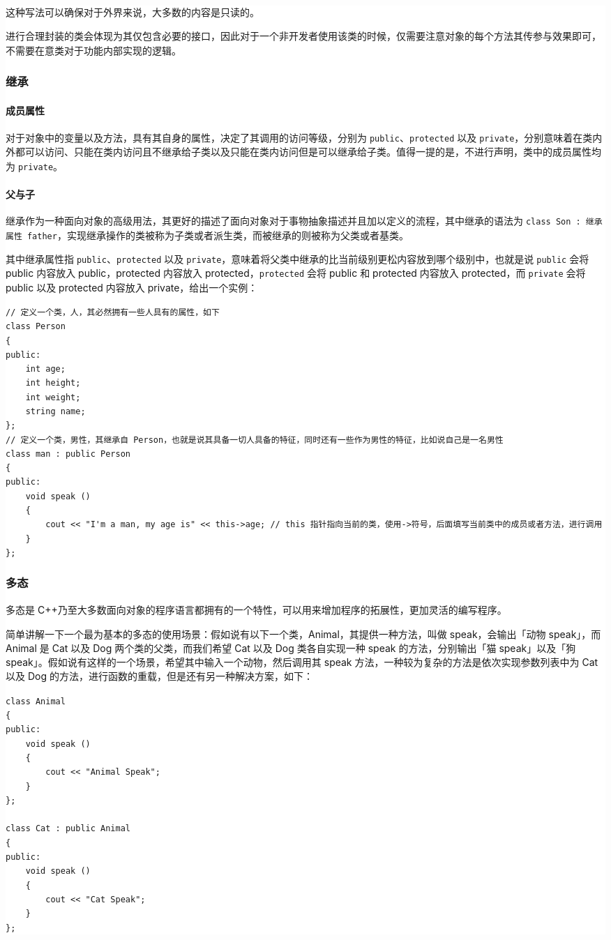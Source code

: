 这种写法可以确保对于外界来说，大多数的内容是只读的。

进行合理封装的类会体现为其仅包含必要的接口，因此对于一个非开发者使用该类的时候，仅需要注意对象的每个方法其传参与效果即可，不需要在意类对于功能内部实现的逻辑。

### 继承

#### 成员属性

对于对象中的变量以及方法，具有其自身的属性，决定了其调用的访问等级，分别为 `public`、`protected` 以及 `private`，分别意味着在类内外都可以访问、只能在类内访问且不继承给子类以及只能在类内访问但是可以继承给子类。值得一提的是，不进行声明，类中的成员属性均为 `private`。

#### 父与子
继承作为一种面向对象的高级用法，其更好的描述了面向对象对于事物抽象描述并且加以定义的流程，其中继承的语法为 `class Son : 继承属性 father`，实现继承操作的类被称为子类或者派生类，而被继承的则被称为父类或者基类。

其中继承属性指 `public`、`protected` 以及 `private`，意味着将父类中继承的比当前级别更松内容放到哪个级别中，也就是说 `public` 会将 public 内容放入 public，protected 内容放入 protected，`protected` 会将 public 和 protected 内容放入 protected，而 `private` 会将 public 以及 protected 内容放入 private，给出一个实例：

```
// 定义一个类，人，其必然拥有一些人具有的属性，如下
class Person
{
public:
	int age;
	int height;
	int weight;
	string name;
};
// 定义一个类，男性，其继承自 Person，也就是说其具备一切人具备的特征，同时还有一些作为男性的特征，比如说自己是一名男性
class man : public Person
{
public:
	void speak ()
	{
		cout << "I'm a man, my age is" << this->age; // this 指针指向当前的类，使用->符号，后面填写当前类中的成员或者方法，进行调用
	}
};
```

### 多态
多态是 C++乃至大多数面向对象的程序语言都拥有的一个特性，可以用来增加程序的拓展性，更加灵活的编写程序。

简单讲解一下一个最为基本的多态的使用场景：假如说有以下一个类，Animal，其提供一种方法，叫做 speak，会输出「动物 speak」，而 Animal 是 Cat 以及 Dog 两个类的父类，而我们希望 Cat 以及 Dog 类各自实现一种 speak 的方法，分别输出「猫 speak」以及「狗 speak」。假如说有这样的一个场景，希望其中输入一个动物，然后调用其 speak 方法，一种较为复杂的方法是依次实现参数列表中为 Cat 以及 Dog 的方法，进行函数的重载，但是还有另一种解决方案，如下：

```
class Animal
{
public:
    void speak ()
    {
        cout << "Animal Speak";
    }
};

class Cat : public Animal
{
public:
    void speak ()
    {
        cout << "Cat Speak";
    }
};

```